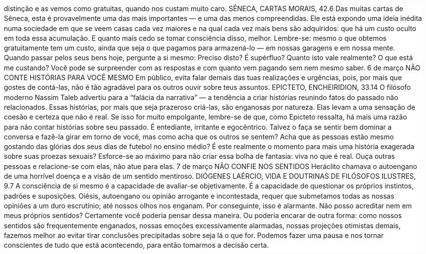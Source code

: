 distinção e as vemos como gratuitas, quando
nos custam muito caro.
SÊNECA, CARTAS MORAIS, 42.6
Das muitas cartas de Sêneca, esta é provavelmente uma
das mais importantes — e uma das menos compreendidas.
Ele está expondo uma ideia inédita numa sociedade em que
se veem casas cada vez maiores e na qual cada vez mais
bens são adquiridos: que há um custo oculto em toda essa
acumulação. E quanto mais cedo se tomar consciência
disso, melhor.
Lembre-se: mesmo o que obtemos gratuitamente tem um
custo, ainda que seja o que pagamos para armazená-lo —
em nossas garagens e em nossa mente. Quando passar
pelos seus bens hoje, pergunte a si mesmo: Preciso disto? É
supérfluo? Quanto isto vale realmente? O que está me
custando?
Você pode se surpreender com as respostas e com quanto
vem pagando sem nem mesmo saber.
6 de março
NÃO CONTE HISTÓRIAS PARA VOCÊ MESMO
Em público, evita falar demais das tuas
realizações e urgências, pois, por mais que
gostes de contá-las, não é tão agradável para os
outros ouvir sobre teus assuntos.
EPICTETO, ENCHEIRIDION, 33.14
O filósofo moderno Nassim Taleb advertiu para a “falácia da
narrativa” — a tendência a criar histórias reunindo fatos do
passado não relacionados. Essas histórias, por mais que
seja prazeroso criá-las, são enganosas por natureza. Elas
levam a uma sensação de coesão e certeza que não é real.
Se isso for muito empolgante, lembre-se de que, como
Epicteto ressalta, há mais uma razão para não contar
histórias sobre seu passado. É entediante, irritante e
egocêntrico. Talvez o faça se sentir bem dominar a conversa
e fazê-la girar em torno de você, mas como acha que os
outros se sentem? Acha que as pessoas estão mesmo
gostando das glórias dos seus dias de futebol no ensino
médio? É este realmente o momento para mais uma história
exagerada sobre suas proezas sexuais?
Esforce-se ao máximo para não criar essa bolha de
fantasia: viva no que é real. Ouça outras pessoas e
relacione-se com elas, não atue para elas.
7 de março
NÃO CONFIE NOS SENTIDOS
Heráclito chamava o autoengano de uma
horrível doença e a visão de um
sentido mentiroso.
DIÓGENES LAÉRCIO, VIDA E DOUTRINAS DE FILÓSOFOS ILUSTRES,
9.7
A consciência de si mesmo é a capacidade de avaliar-se
objetivamente. É a capacidade de questionar os próprios
instintos, padrões e suposições. Oiêsis, autoengano ou
opinião arrogante e incontestada, requer que submetamos
todas as nossas opiniões a um duro escrutínio; até nossos
olhos nos enganam.
Por conseguinte, isso é alarmante. Não posso acreditar
nem em meus próprios sentidos? Certamente você poderia
pensar dessa maneira. Ou poderia encarar de outra forma:
como nossos sentidos são frequentemente enganados,
nossas emoções excessivamente alarmadas, nossas
projeções otimistas demais, fazemos melhor ao evitar tirar
conclusões precipitadas sobre seja lá o que for. Podemos
fazer uma pausa e nos tornar conscientes de tudo que está
acontecendo, para então tomarmos a decisão certa.